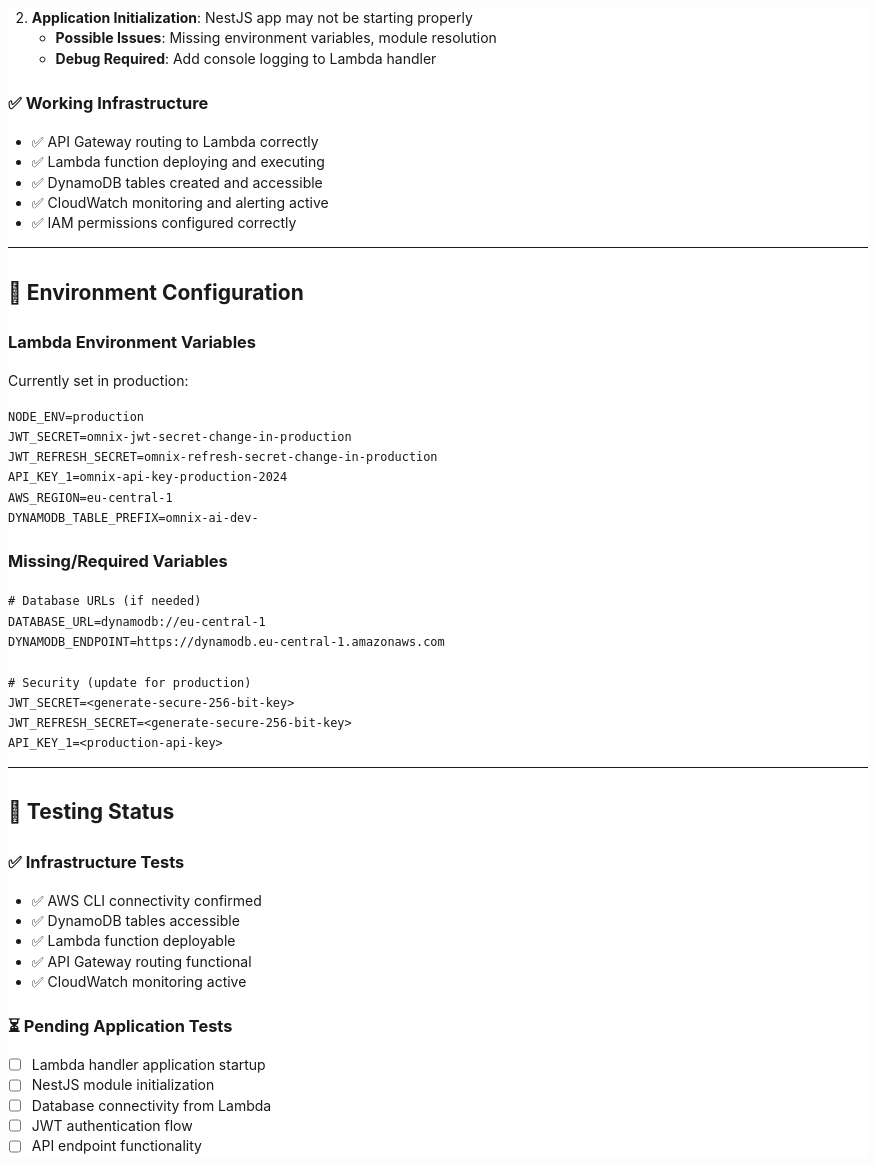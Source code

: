 2. **Application Initialization**: NestJS app may not be starting properly
   - **Possible Issues**: Missing environment variables, module resolution
   - **Debug Required**: Add console logging to Lambda handler

### **✅ Working Infrastructure**
- ✅ API Gateway routing to Lambda correctly
- ✅ Lambda function deploying and executing
- ✅ DynamoDB tables created and accessible
- ✅ CloudWatch monitoring and alerting active
- ✅ IAM permissions configured correctly

---

## 🔧 **Environment Configuration**

### **Lambda Environment Variables**
Currently set in production:
```env
NODE_ENV=production
JWT_SECRET=omnix-jwt-secret-change-in-production
JWT_REFRESH_SECRET=omnix-refresh-secret-change-in-production
API_KEY_1=omnix-api-key-production-2024
AWS_REGION=eu-central-1
DYNAMODB_TABLE_PREFIX=omnix-ai-dev-
```

### **Missing/Required Variables**
```env
# Database URLs (if needed)
DATABASE_URL=dynamodb://eu-central-1
DYNAMODB_ENDPOINT=https://dynamodb.eu-central-1.amazonaws.com

# Security (update for production)
JWT_SECRET=<generate-secure-256-bit-key>
JWT_REFRESH_SECRET=<generate-secure-256-bit-key>
API_KEY_1=<production-api-key>
```

---

## 🧪 **Testing Status**

### **✅ Infrastructure Tests**
- ✅ AWS CLI connectivity confirmed
- ✅ DynamoDB tables accessible
- ✅ Lambda function deployable
- ✅ API Gateway routing functional
- ✅ CloudWatch monitoring active

### **⏳ Pending Application Tests**
- [ ] Lambda handler application startup
- [ ] NestJS module initialization
- [ ] Database connectivity from Lambda
- [ ] JWT authentication flow
- [ ] API endpoint functionality
